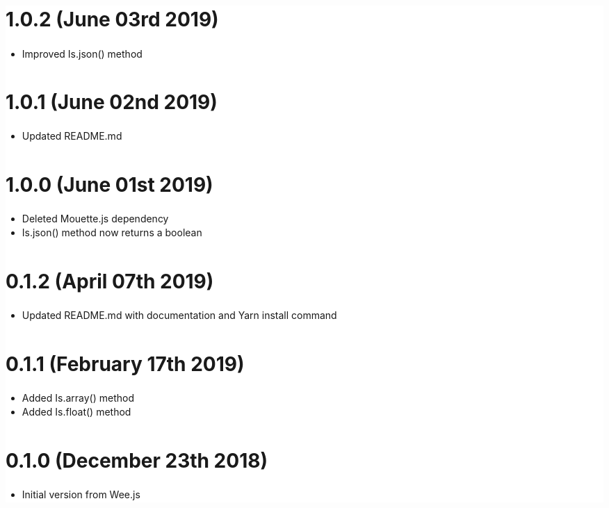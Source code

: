 # 1.0.2 (June 03rd 2019)

- Improved Is.json() method

# 1.0.1 (June 02nd 2019)

- Updated README.md

# 1.0.0 (June 01st 2019)

- Deleted Mouette.js dependency
- Is.json() method now returns a boolean

# 0.1.2 (April 07th 2019)

- Updated README.md with documentation and Yarn install command

# 0.1.1 (February 17th 2019)

- Added Is.array() method
- Added Is.float() method

# 0.1.0 (December 23th 2018)

- Initial version from Wee.js
